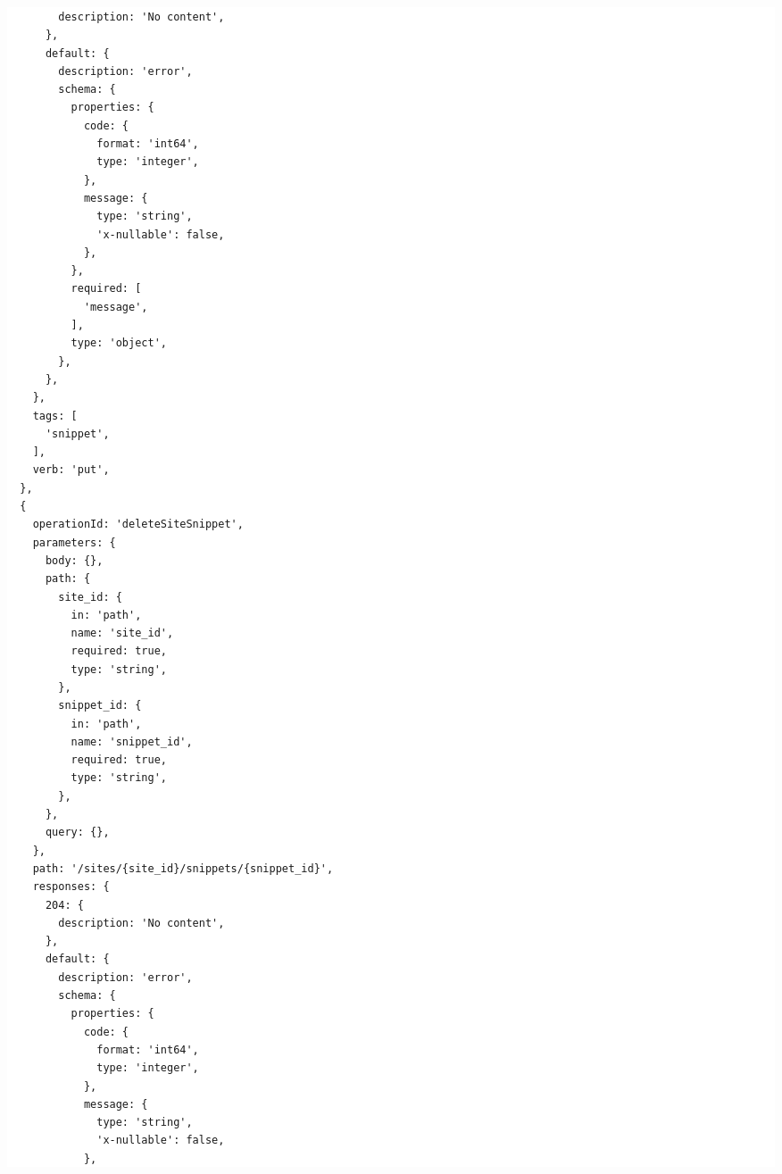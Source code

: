             description: 'No content',
          },
          default: {
            description: 'error',
            schema: {
              properties: {
                code: {
                  format: 'int64',
                  type: 'integer',
                },
                message: {
                  type: 'string',
                  'x-nullable': false,
                },
              },
              required: [
                'message',
              ],
              type: 'object',
            },
          },
        },
        tags: [
          'snippet',
        ],
        verb: 'put',
      },
      {
        operationId: 'deleteSiteSnippet',
        parameters: {
          body: {},
          path: {
            site_id: {
              in: 'path',
              name: 'site_id',
              required: true,
              type: 'string',
            },
            snippet_id: {
              in: 'path',
              name: 'snippet_id',
              required: true,
              type: 'string',
            },
          },
          query: {},
        },
        path: '/sites/{site_id}/snippets/{snippet_id}',
        responses: {
          204: {
            description: 'No content',
          },
          default: {
            description: 'error',
            schema: {
              properties: {
                code: {
                  format: 'int64',
                  type: 'integer',
                },
                message: {
                  type: 'string',
                  'x-nullable': false,
                },